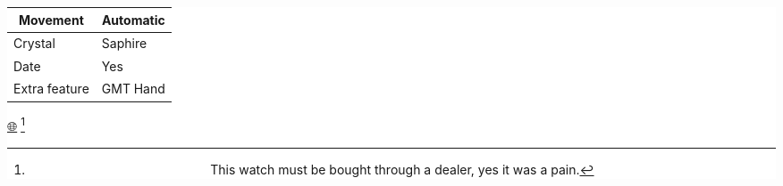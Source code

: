 | Movement      | Automatic |
|---------------|-----------|
| Crystal       | Saphire   |
| Date          | Yes       |
| Extra feature | GMT Hand  |

[🌐](https://www.seikowatches.com/us-en/products/presage/spb221j1) [^1]



</center>
</article>

<article>
<center>

[^1]: This watch must be bought through a dealer, yes it was a pain.
[^2]: This color way looks to be discontinued. So I linked to an all blue one.
[^3]: I put a different band on mine.
[^4]: I couldn't find it on the manufacturer's site, so here's it on Chrono24. Note: you can get this for far less on eBay.
[^5]: I couldn't find it on the manufacturer's site. But you can find it for not much on eBay, and sometimes Amazon.
[^6]: Hello 👋
[^7]: These aren't watches that explode in second hand value. For some, you'll see two prices on the manufacturer's site. The crossed out one is for 3rd party sellers (like Macys). The non crossed out one is what you'll pay by buying direct.